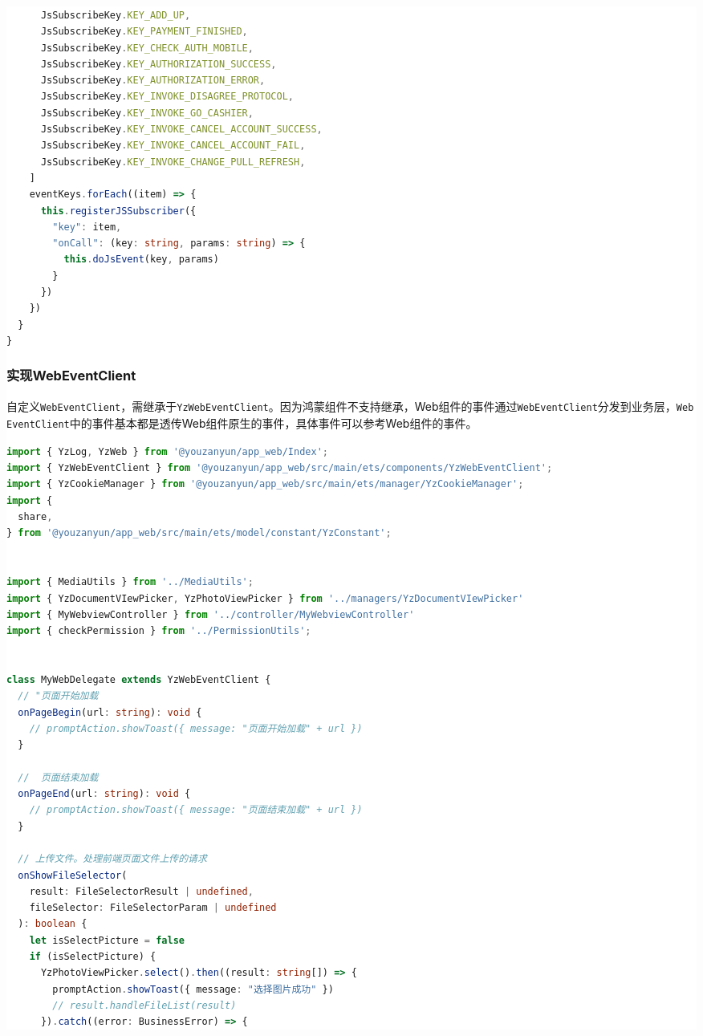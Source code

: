 ```typescript
      JsSubscribeKey.KEY_ADD_UP,
      JsSubscribeKey.KEY_PAYMENT_FINISHED,
      JsSubscribeKey.KEY_CHECK_AUTH_MOBILE,
      JsSubscribeKey.KEY_AUTHORIZATION_SUCCESS,
      JsSubscribeKey.KEY_AUTHORIZATION_ERROR,
      JsSubscribeKey.KEY_INVOKE_DISAGREE_PROTOCOL,
      JsSubscribeKey.KEY_INVOKE_GO_CASHIER,
      JsSubscribeKey.KEY_INVOKE_CANCEL_ACCOUNT_SUCCESS,
      JsSubscribeKey.KEY_INVOKE_CANCEL_ACCOUNT_FAIL,
      JsSubscribeKey.KEY_INVOKE_CHANGE_PULL_REFRESH,
    ]
    eventKeys.forEach((item) => {
      this.registerJSSubscriber({
        "key": item,
        "onCall": (key: string, params: string) => {
          this.doJsEvent(key, params)
        }
      })
    })
  }
}
```

### 实现WebEventClient
自定义`WebEventClient`，需继承于`YzWebEventClient`。因为鸿蒙组件不支持继承，Web组件的事件通过`WebEventClient`分发到业务层，`WebEventClient`中的事件基本都是透传Web组件原生的事件，具体事件可以参考Web组件的事件。
```typescript
import { YzLog, YzWeb } from '@youzanyun/app_web/Index';
import { YzWebEventClient } from '@youzanyun/app_web/src/main/ets/components/YzWebEventClient';
import { YzCookieManager } from '@youzanyun/app_web/src/main/ets/manager/YzCookieManager';
import {
  share,
} from '@youzanyun/app_web/src/main/ets/model/constant/YzConstant';


import { MediaUtils } from '../MediaUtils';
import { YzDocumentVIewPicker, YzPhotoViewPicker } from '../managers/YzDocumentVIewPicker'
import { MyWebviewController } from '../controller/MyWebviewController'
import { checkPermission } from '../PermissionUtils';


class MyWebDelegate extends YzWebEventClient {
  // "页面开始加载
  onPageBegin(url: string): void {
    // promptAction.showToast({ message: "页面开始加载" + url })
  }
  
  //  页面结束加载
  onPageEnd(url: string): void {
    // promptAction.showToast({ message: "页面结束加载" + url })
  }
  
  // 上传文件。处理前端页面文件上传的请求
  onShowFileSelector(
    result: FileSelectorResult | undefined,
    fileSelector: FileSelectorParam | undefined
  ): boolean {
    let isSelectPicture = false
    if (isSelectPicture) {
      YzPhotoViewPicker.select().then((result: string[]) => {
        promptAction.showToast({ message: "选择图片成功" })
        // result.handleFileList(result)
      }).catch((error: BusinessError) => {
```